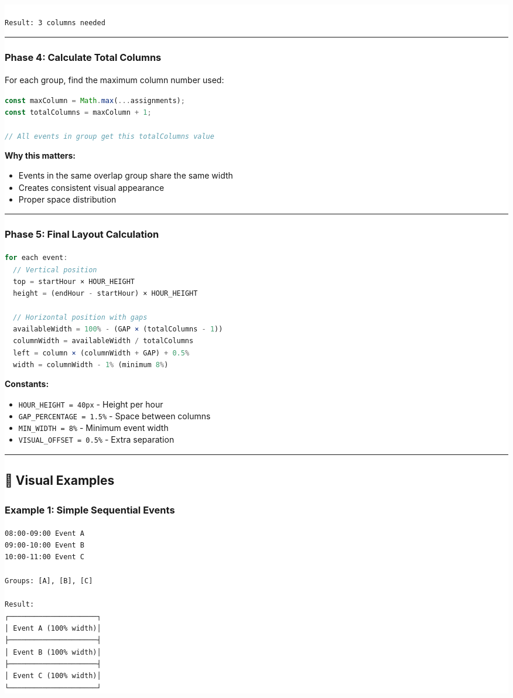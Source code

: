 ```

Result: 3 columns needed
```

---

### **Phase 4: Calculate Total Columns**

For each group, find the maximum column number used:

```typescript
const maxColumn = Math.max(...assignments);
const totalColumns = maxColumn + 1;

// All events in group get this totalColumns value
```

**Why this matters:**
- Events in the same overlap group share the same width
- Creates consistent visual appearance
- Proper space distribution

---

### **Phase 5: Final Layout Calculation**

```typescript
for each event:
  // Vertical position
  top = startHour × HOUR_HEIGHT
  height = (endHour - startHour) × HOUR_HEIGHT
  
  // Horizontal position with gaps
  availableWidth = 100% - (GAP × (totalColumns - 1))
  columnWidth = availableWidth / totalColumns
  left = column × (columnWidth + GAP) + 0.5%
  width = columnWidth - 1% (minimum 8%)
```

**Constants:**
- `HOUR_HEIGHT = 40px` - Height per hour
- `GAP_PERCENTAGE = 1.5%` - Space between columns
- `MIN_WIDTH = 8%` - Minimum event width
- `VISUAL_OFFSET = 0.5%` - Extra separation

---

## 🎨 Visual Examples

### Example 1: Simple Sequential Events
```
08:00-09:00 Event A
09:00-10:00 Event B
10:00-11:00 Event C

Groups: [A], [B], [C]

Result:
┌─────────────────────┐
│ Event A (100% width)│
├─────────────────────┤
│ Event B (100% width)│
├─────────────────────┤
│ Event C (100% width)│
└─────────────────────┘
```